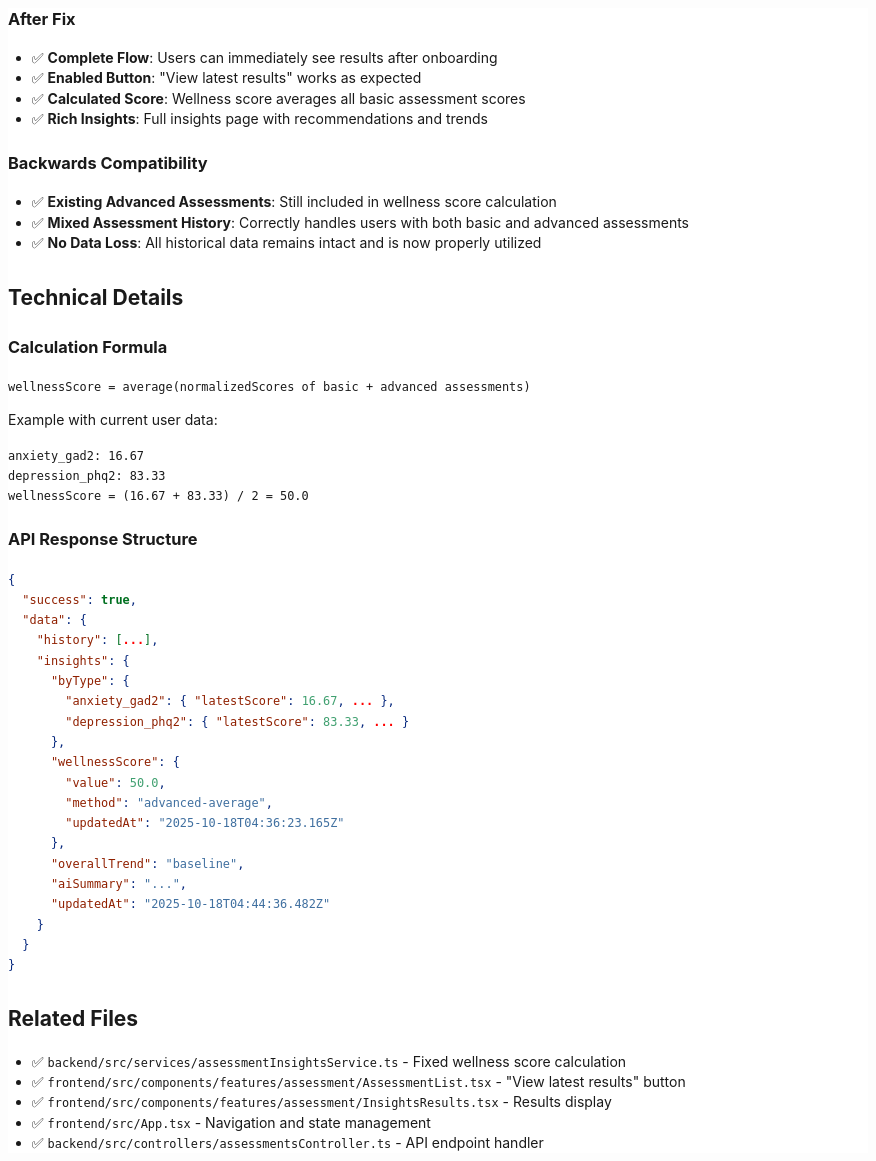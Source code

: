 ### After Fix
- ✅ **Complete Flow**: Users can immediately see results after onboarding
- ✅ **Enabled Button**: "View latest results" works as expected
- ✅ **Calculated Score**: Wellness score averages all basic assessment scores
- ✅ **Rich Insights**: Full insights page with recommendations and trends

### Backwards Compatibility
- ✅ **Existing Advanced Assessments**: Still included in wellness score calculation
- ✅ **Mixed Assessment History**: Correctly handles users with both basic and advanced assessments
- ✅ **No Data Loss**: All historical data remains intact and is now properly utilized

## Technical Details

### Calculation Formula
```
wellnessScore = average(normalizedScores of basic + advanced assessments)
```

Example with current user data:
```
anxiety_gad2: 16.67
depression_phq2: 83.33
wellnessScore = (16.67 + 83.33) / 2 = 50.0
```

### API Response Structure
```json
{
  "success": true,
  "data": {
    "history": [...],
    "insights": {
      "byType": {
        "anxiety_gad2": { "latestScore": 16.67, ... },
        "depression_phq2": { "latestScore": 83.33, ... }
      },
      "wellnessScore": {
        "value": 50.0,
        "method": "advanced-average",
        "updatedAt": "2025-10-18T04:36:23.165Z"
      },
      "overallTrend": "baseline",
      "aiSummary": "...",
      "updatedAt": "2025-10-18T04:44:36.482Z"
    }
  }
}
```

## Related Files
- ✅ `backend/src/services/assessmentInsightsService.ts` - Fixed wellness score calculation
- ✅ `frontend/src/components/features/assessment/AssessmentList.tsx` - "View latest results" button
- ✅ `frontend/src/components/features/assessment/InsightsResults.tsx` - Results display
- ✅ `frontend/src/App.tsx` - Navigation and state management
- ✅ `backend/src/controllers/assessmentsController.ts` - API endpoint handler
